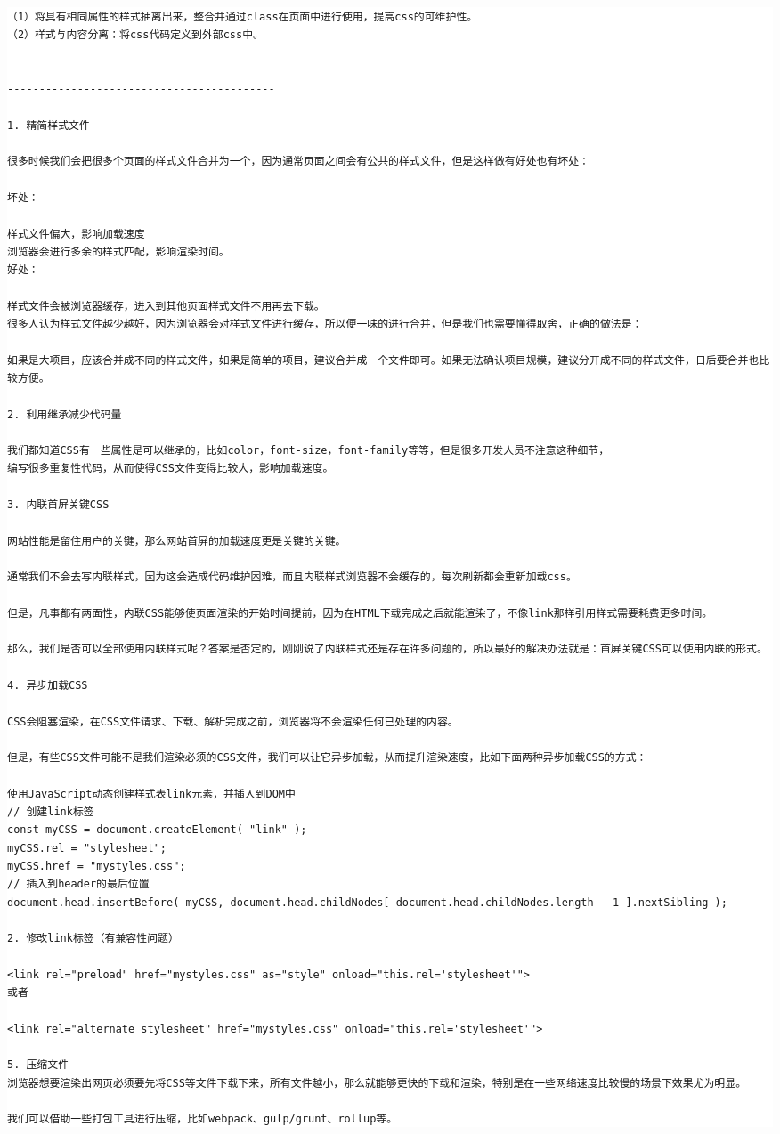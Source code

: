 ```
（1）将具有相同属性的样式抽离出来，整合并通过class在页面中进行使用，提高css的可维护性。
（2）样式与内容分离：将css代码定义到外部css中。


------------------------------------------

1. 精简样式文件

很多时候我们会把很多个页面的样式文件合并为一个，因为通常页面之间会有公共的样式文件，但是这样做有好处也有坏处：

坏处：

样式文件偏大，影响加载速度
浏览器会进行多余的样式匹配，影响渲染时间。
好处：

样式文件会被浏览器缓存，进入到其他页面样式文件不用再去下载。
很多人认为样式文件越少越好，因为浏览器会对样式文件进行缓存，所以便一味的进行合并，但是我们也需要懂得取舍，正确的做法是：

如果是大项目，应该合并成不同的样式文件，如果是简单的项目，建议合并成一个文件即可。如果无法确认项目规模，建议分开成不同的样式文件，日后要合并也比较方便。

2. 利用继承减少代码量

我们都知道CSS有一些属性是可以继承的，比如color，font-size，font-family等等，但是很多开发人员不注意这种细节，
编写很多重复性代码，从而使得CSS文件变得比较大，影响加载速度。

3. 内联首屏关键CSS

网站性能是留住用户的关键，那么网站首屏的加载速度更是关键的关键。

通常我们不会去写内联样式，因为这会造成代码维护困难，而且内联样式浏览器不会缓存的，每次刷新都会重新加载css。

但是，凡事都有两面性，内联CSS能够使页面渲染的开始时间提前，因为在HTML下载完成之后就能渲染了，不像link那样引用样式需要耗费更多时间。

那么，我们是否可以全部使用内联样式呢？答案是否定的，刚刚说了内联样式还是存在许多问题的，所以最好的解决办法就是：首屏关键CSS可以使用内联的形式。

4. 异步加载CSS

CSS会阻塞渲染，在CSS文件请求、下载、解析完成之前，浏览器将不会渲染任何已处理的内容。

但是，有些CSS文件可能不是我们渲染必须的CSS文件，我们可以让它异步加载，从而提升渲染速度，比如下面两种异步加载CSS的方式：

使用JavaScript动态创建样式表link元素，并插入到DOM中
// 创建link标签
const myCSS = document.createElement( "link" );
myCSS.rel = "stylesheet";
myCSS.href = "mystyles.css";
// 插入到header的最后位置
document.head.insertBefore( myCSS, document.head.childNodes[ document.head.childNodes.length - 1 ].nextSibling );

2. 修改link标签（有兼容性问题）

<link rel="preload" href="mystyles.css" as="style" onload="this.rel='stylesheet'">
或者

<link rel="alternate stylesheet" href="mystyles.css" onload="this.rel='stylesheet'">

5. 压缩文件
浏览器想要渲染出网页必须要先将CSS等文件下载下来，所有文件越小，那么就能够更快的下载和渲染，特别是在一些网络速度比较慢的场景下效果尤为明显。

我们可以借助一些打包工具进行压缩，比如webpack、gulp/grunt、rollup等。

```